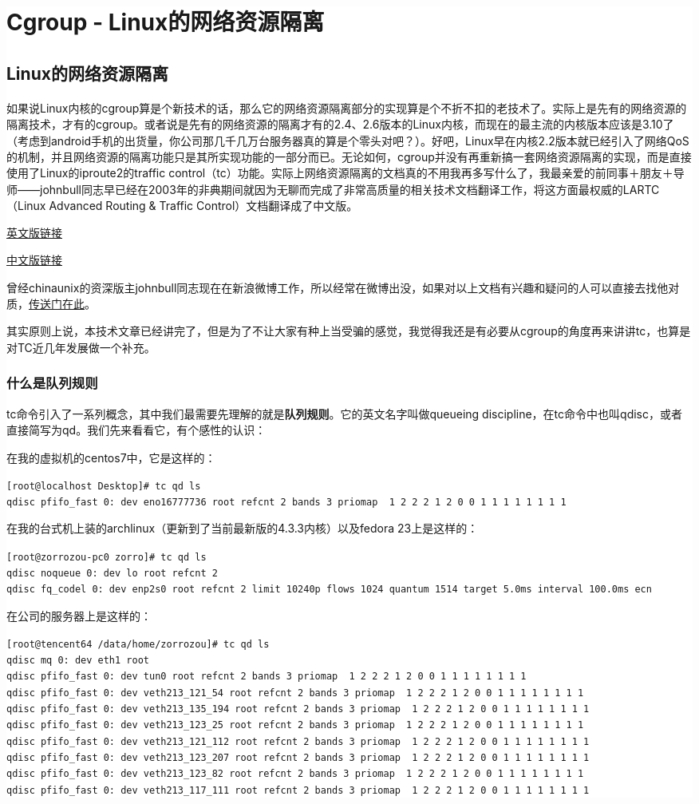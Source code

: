 # Cgroup - Linux的网络资源隔离

## Linux的网络资源隔离

如果说Linux内核的cgroup算是个新技术的话，那么它的网络资源隔离部分的实现算是个不折不扣的老技术了。实际上是先有的网络资源的隔离技术，才有的cgroup。或者说是先有的网络资源的隔离才有的2.4、2.6版本的Linux内核，而现在的最主流的内核版本应该是3.10了（考虑到android手机的出货量，你公司那几千几万台服务器真的算是个零头对吧？）。好吧，Linux早在内核2.2版本就已经引入了网络QoS的机制，并且网络资源的隔离功能只是其所实现功能的一部分而已。无论如何，cgroup并没有再重新搞一套网络资源隔离的实现，而是直接使用了Linux的iproute2的traffic control（tc）功能。实际上网络资源隔离的文档真的不用我再多写什么了，我最亲爱的前同事＋朋友＋导师——johnbull同志早已经在2003年的非典期间就因为无聊而完成了非常高质量的相关技术文档翻译工作，将这方面最权威的LARTC（Linux Advanced Routing & Traffic Control）文档翻译成了中文版。

[英文版链接](http://www.lartc.org/)

[中文版链接](http://www.lartc.org/LARTC-zh_CN.GB2312.pdf)

曾经chinaunix的资深版主johnbull同志现在在新浪微博工作，所以经常在微博出没，如果对以上文档有兴趣和疑问的人可以直接去找他对质，[传送门在此](http://weibo.com/u/2172142242)。

其实原则上说，本技术文章已经讲完了，但是为了不让大家有种上当受骗的感觉，我觉得我还是有必要从cgroup的角度再来讲讲tc，也算是对TC近几年发展做一个补充。

### 什么是队列规则

tc命令引入了一系列概念，其中我们最需要先理解的就是**队列规则**。它的英文名字叫做queueing discipline，在tc命令中也叫qdisc，或者直接简写为qd。我们先来看看它，有个感性的认识：

在我的虚拟机的centos7中，它是这样的：

```
[root@localhost Desktop]# tc qd ls
qdisc pfifo_fast 0: dev eno16777736 root refcnt 2 bands 3 priomap  1 2 2 2 1 2 0 0 1 1 1 1 1 1 1 1
```

在我的台式机上装的archlinux（更新到了当前最新版的4.3.3内核）以及fedora 23上是这样的：

```
[root@zorrozou-pc0 zorro]# tc qd ls
qdisc noqueue 0: dev lo root refcnt 2 
qdisc fq_codel 0: dev enp2s0 root refcnt 2 limit 10240p flows 1024 quantum 1514 target 5.0ms interval 100.0ms ecn 
```

在公司的服务器上是这样的：

```
[root@tencent64 /data/home/zorrozou]# tc qd ls
qdisc mq 0: dev eth1 root 
qdisc pfifo_fast 0: dev tun0 root refcnt 2 bands 3 priomap  1 2 2 2 1 2 0 0 1 1 1 1 1 1 1 1
qdisc pfifo_fast 0: dev veth213_121_54 root refcnt 2 bands 3 priomap  1 2 2 2 1 2 0 0 1 1 1 1 1 1 1 1
qdisc pfifo_fast 0: dev veth213_135_194 root refcnt 2 bands 3 priomap  1 2 2 2 1 2 0 0 1 1 1 1 1 1 1 1
qdisc pfifo_fast 0: dev veth213_123_25 root refcnt 2 bands 3 priomap  1 2 2 2 1 2 0 0 1 1 1 1 1 1 1 1
qdisc pfifo_fast 0: dev veth213_121_112 root refcnt 2 bands 3 priomap  1 2 2 2 1 2 0 0 1 1 1 1 1 1 1 1
qdisc pfifo_fast 0: dev veth213_123_207 root refcnt 2 bands 3 priomap  1 2 2 2 1 2 0 0 1 1 1 1 1 1 1 1
qdisc pfifo_fast 0: dev veth213_123_82 root refcnt 2 bands 3 priomap  1 2 2 2 1 2 0 0 1 1 1 1 1 1 1 1
qdisc pfifo_fast 0: dev veth213_117_111 root refcnt 2 bands 3 priomap  1 2 2 2 1 2 0 0 1 1 1 1 1 1 1 1
```
